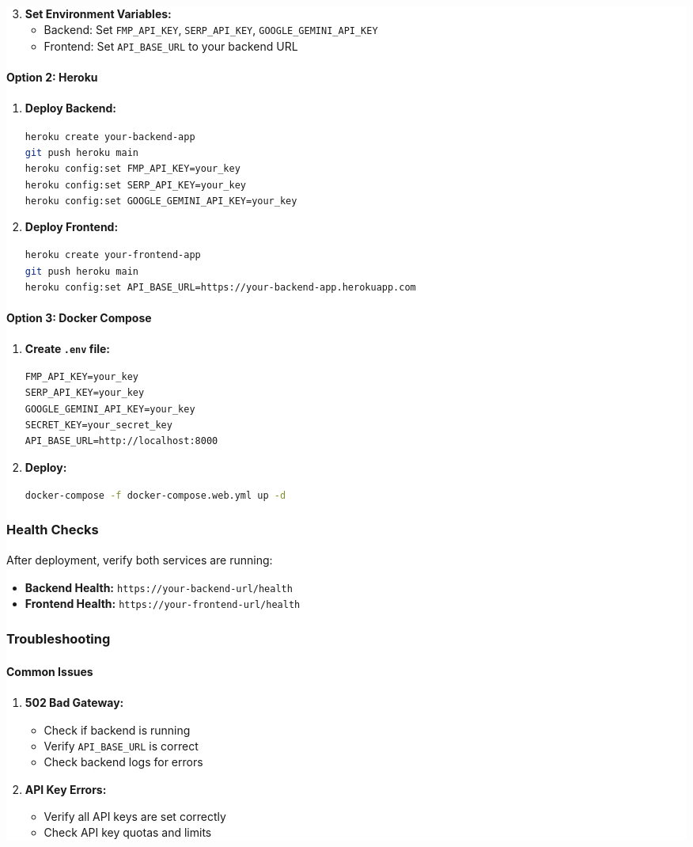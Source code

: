 3. **Set Environment Variables:**
   - Backend: Set `FMP_API_KEY`, `SERP_API_KEY`, `GOOGLE_GEMINI_API_KEY`
   - Frontend: Set `API_BASE_URL` to your backend URL

#### Option 2: Heroku

1. **Deploy Backend:**
   ```bash
   heroku create your-backend-app
   git push heroku main
   heroku config:set FMP_API_KEY=your_key
   heroku config:set SERP_API_KEY=your_key
   heroku config:set GOOGLE_GEMINI_API_KEY=your_key
   ```

2. **Deploy Frontend:**
   ```bash
   heroku create your-frontend-app
   git push heroku main
   heroku config:set API_BASE_URL=https://your-backend-app.herokuapp.com
   ```

#### Option 3: Docker Compose

1. **Create `.env` file:**
   ```env
   FMP_API_KEY=your_key
   SERP_API_KEY=your_key
   GOOGLE_GEMINI_API_KEY=your_key
   SECRET_KEY=your_secret_key
   API_BASE_URL=http://localhost:8000
   ```

2. **Deploy:**
   ```bash
   docker-compose -f docker-compose.web.yml up -d
   ```

### Health Checks

After deployment, verify both services are running:

- **Backend Health:** `https://your-backend-url/health`
- **Frontend Health:** `https://your-frontend-url/health`

### Troubleshooting

#### Common Issues

1. **502 Bad Gateway:**
   - Check if backend is running
   - Verify `API_BASE_URL` is correct
   - Check backend logs for errors

2. **API Key Errors:**
   - Verify all API keys are set correctly
   - Check API key quotas and limits
